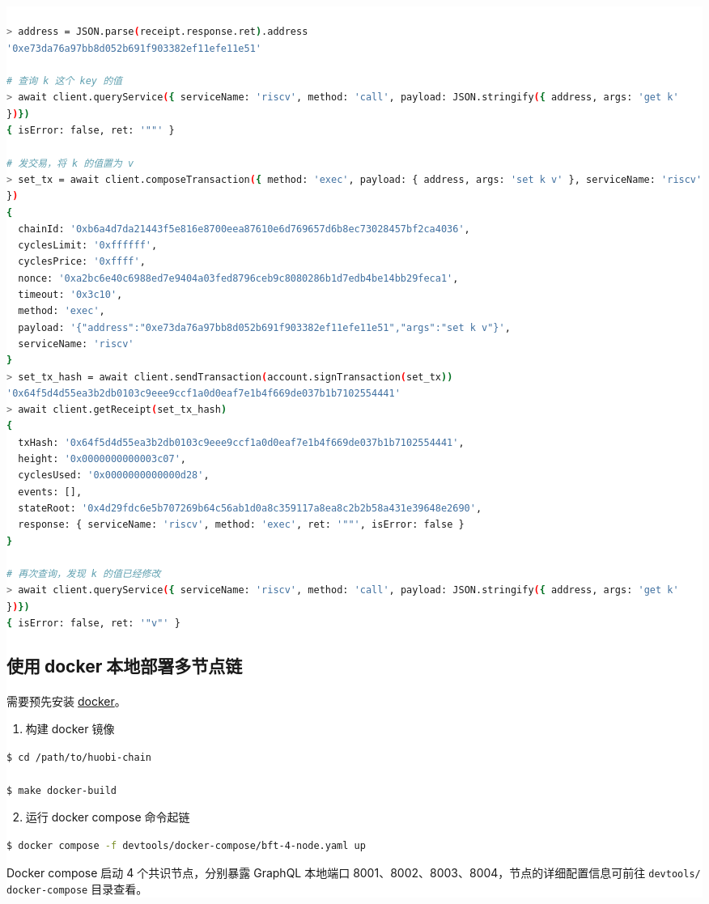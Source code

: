 ```bash

> address = JSON.parse(receipt.response.ret).address
'0xe73da76a97bb8d052b691f903382ef11efe11e51'

# 查询 k 这个 key 的值
> await client.queryService({ serviceName: 'riscv', method: 'call', payload: JSON.stringify({ address, args: 'get k' })})
{ isError: false, ret: '""' }

# 发交易，将 k 的值置为 v
> set_tx = await client.composeTransaction({ method: 'exec', payload: { address, args: 'set k v' }, serviceName: 'riscv' })
{
  chainId: '0xb6a4d7da21443f5e816e8700eea87610e6d769657d6b8ec73028457bf2ca4036',
  cyclesLimit: '0xffffff',
  cyclesPrice: '0xffff',
  nonce: '0xa2bc6e40c6988ed7e9404a03fed8796ceb9c8080286b1d7edb4be14bb29feca1',
  timeout: '0x3c10',
  method: 'exec',
  payload: '{"address":"0xe73da76a97bb8d052b691f903382ef11efe11e51","args":"set k v"}',
  serviceName: 'riscv'
}
> set_tx_hash = await client.sendTransaction(account.signTransaction(set_tx))
'0x64f5d4d55ea3b2db0103c9eee9ccf1a0d0eaf7e1b4f669de037b1b7102554441'
> await client.getReceipt(set_tx_hash)
{
  txHash: '0x64f5d4d55ea3b2db0103c9eee9ccf1a0d0eaf7e1b4f669de037b1b7102554441',
  height: '0x0000000000003c07',
  cyclesUsed: '0x0000000000000d28',
  events: [],
  stateRoot: '0x4d29fdc6e5b707269b64c56ab1d0a8c359117a8ea8c2b2b58a431e39648e2690',
  response: { serviceName: 'riscv', method: 'exec', ret: '""', isError: false }
}

# 再次查询，发现 k 的值已经修改
> await client.queryService({ serviceName: 'riscv', method: 'call', payload: JSON.stringify({ address, args: 'get k' })})
{ isError: false, ret: '"v"' }
```

## 使用 docker 本地部署多节点链

需要预先安装 [docker](https://www.docker.com/)。

1. 构建 docker 镜像

```bash
$ cd /path/to/huobi-chain

$ make docker-build
```

2. 运行 docker compose 命令起链

```bash
$ docker compose -f devtools/docker-compose/bft-4-node.yaml up
```

Docker compose 启动 4 个共识节点，分别暴露 GraphQL 本地端口 8001、8002、8003、8004，节点的详细配置信息可前往 `devtools/docker-compose` 目录查看。